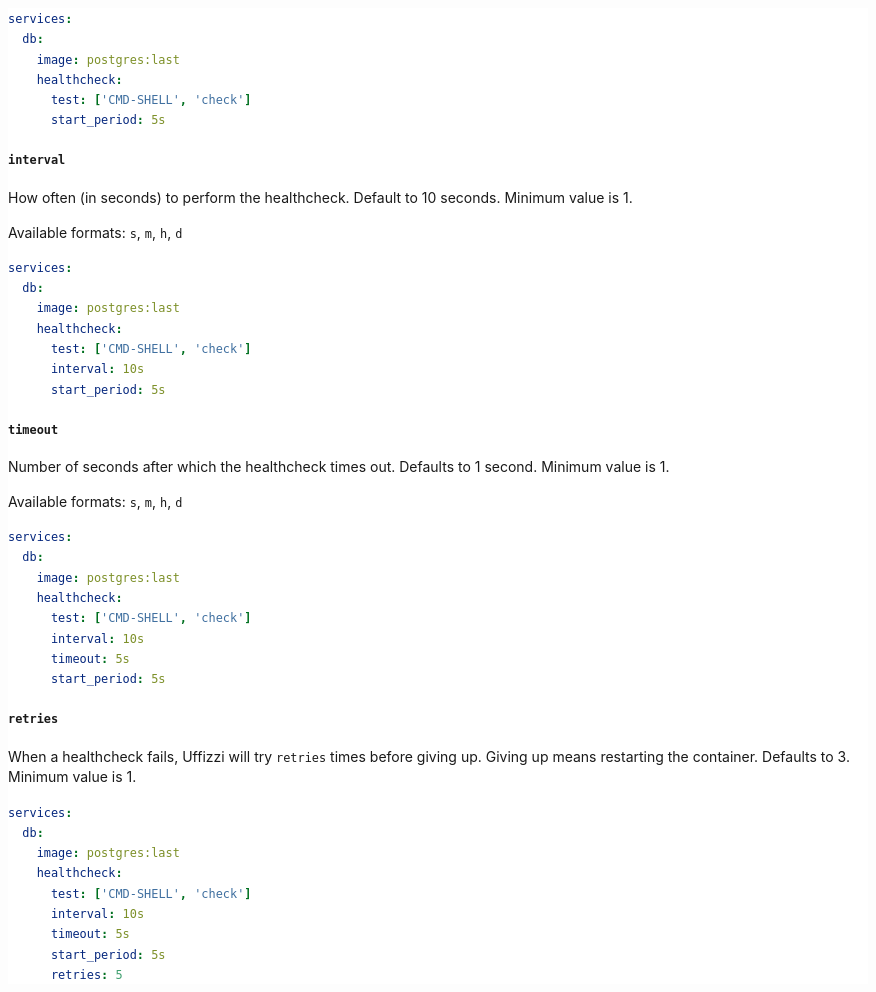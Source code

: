 ``` yaml
services:
  db:
    image: postgres:last
    healthcheck:
      test: ['CMD-SHELL', 'check']
      start_period: 5s
```

#### `interval`
How often (in seconds) to perform the healthcheck. Default to 10 seconds. Minimum value is 1.

Available formats: `s`, `m`, `h`, `d`

``` yaml
services:
  db:
    image: postgres:last
    healthcheck:
      test: ['CMD-SHELL', 'check']
      interval: 10s
      start_period: 5s
```

#### `timeout`
Number of seconds after which the healthcheck times out. Defaults to 1 second. Minimum value is 1.

Available formats: `s`, `m`, `h`, `d`

``` yaml
services:
  db:
    image: postgres:last
    healthcheck:
      test: ['CMD-SHELL', 'check']
      interval: 10s
      timeout: 5s
      start_period: 5s
```

#### `retries`
When a healthcheck fails, Uffizzi will try `retries` times before giving up. Giving up means restarting the container. Defaults to 3. Minimum value is 1.

``` yaml
services:
  db:
    image: postgres:last
    healthcheck:
      test: ['CMD-SHELL', 'check']
      interval: 10s
      timeout: 5s
      start_period: 5s
      retries: 5
```


[^1]: Supported by Uffizzi CI  